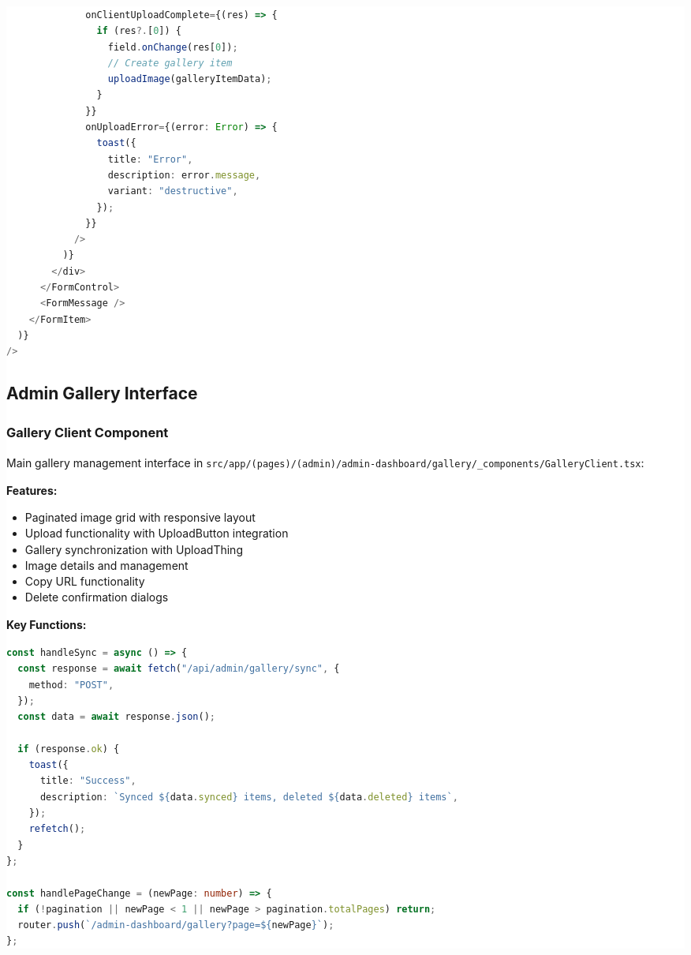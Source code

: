 ```typescript
              onClientUploadComplete={(res) => {
                if (res?.[0]) {
                  field.onChange(res[0]);
                  // Create gallery item
                  uploadImage(galleryItemData);
                }
              }}
              onUploadError={(error: Error) => {
                toast({
                  title: "Error",
                  description: error.message,
                  variant: "destructive",
                });
              }}
            />
          )}
        </div>
      </FormControl>
      <FormMessage />
    </FormItem>
  )}
/>
```

## Admin Gallery Interface

### Gallery Client Component

Main gallery management interface in `src/app/(pages)/(admin)/admin-dashboard/gallery/_components/GalleryClient.tsx`:

**Features:**

- Paginated image grid with responsive layout
- Upload functionality with UploadButton integration
- Gallery synchronization with UploadThing
- Image details and management
- Copy URL functionality
- Delete confirmation dialogs

**Key Functions:**

```typescript
const handleSync = async () => {
  const response = await fetch("/api/admin/gallery/sync", {
    method: "POST",
  });
  const data = await response.json();

  if (response.ok) {
    toast({
      title: "Success",
      description: `Synced ${data.synced} items, deleted ${data.deleted} items`,
    });
    refetch();
  }
};

const handlePageChange = (newPage: number) => {
  if (!pagination || newPage < 1 || newPage > pagination.totalPages) return;
  router.push(`/admin-dashboard/gallery?page=${newPage}`);
};
```
